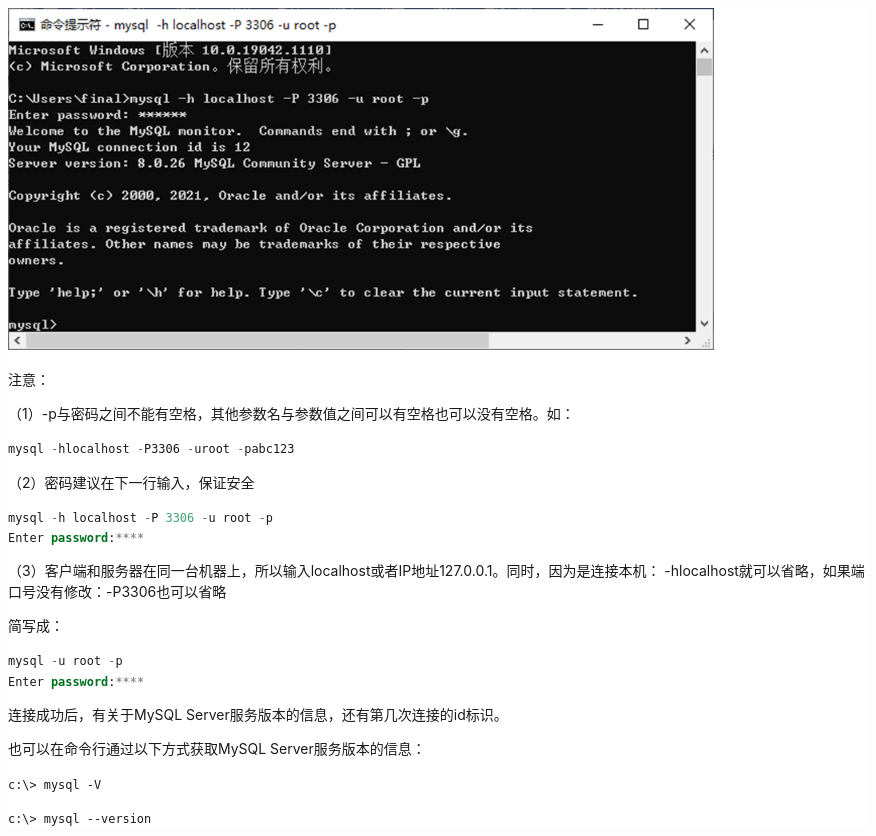 <img src="./images/image-20211014185035137.png" alt="image-20211014185035137" style="zoom:80%;" />

注意：

（1）-p与密码之间不能有空格，其他参数名与参数值之间可以有空格也可以没有空格。如：

```sql
mysql -hlocalhost -P3306 -uroot -pabc123
```

（2）密码建议在下一行输入，保证安全

```sql
mysql -h localhost -P 3306 -u root -p
Enter password:****
```

（3）客户端和服务器在同一台机器上，所以输入localhost或者IP地址127.0.0.1。同时，因为是连接本机：
-hlocalhost就可以省略，如果端口号没有修改：-P3306也可以省略

  简写成：

```sql
mysql -u root -p
Enter password:****
```

连接成功后，有关于MySQL Server服务版本的信息，还有第几次连接的id标识。

也可以在命令行通过以下方式获取MySQL Server服务版本的信息：

```
c:\> mysql -V
```

```
c:\> mysql --version
```

